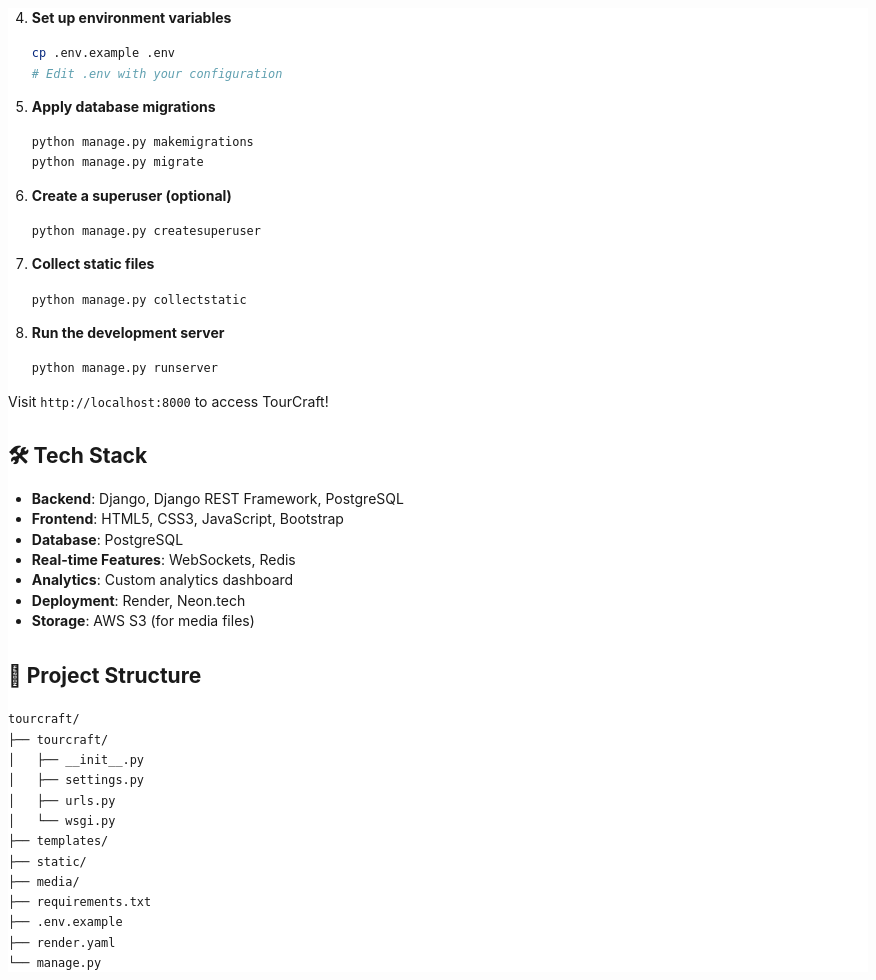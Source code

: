 4. **Set up environment variables**
   ```bash
   cp .env.example .env
   # Edit .env with your configuration
   ```

5. **Apply database migrations**
   ```bash
   python manage.py makemigrations
   python manage.py migrate
   ```

6. **Create a superuser (optional)**
   ```bash
   python manage.py createsuperuser
   ```

7. **Collect static files**
   ```bash
   python manage.py collectstatic
   ```

8. **Run the development server**
   ```bash
   python manage.py runserver
   ```

Visit `http://localhost:8000` to access TourCraft!

## 🛠️ Tech Stack

- **Backend**: Django, Django REST Framework, PostgreSQL
- **Frontend**: HTML5, CSS3, JavaScript, Bootstrap
- **Database**: PostgreSQL
- **Real-time Features**: WebSockets, Redis
- **Analytics**: Custom analytics dashboard
- **Deployment**: Render, Neon.tech
- **Storage**: AWS S3 (for media files)

## 📁 Project Structure

```
tourcraft/
├── tourcraft/
│   ├── __init__.py
│   ├── settings.py
│   ├── urls.py
│   └── wsgi.py
├── templates/
├── static/
├── media/
├── requirements.txt
├── .env.example
├── render.yaml
└── manage.py
```
